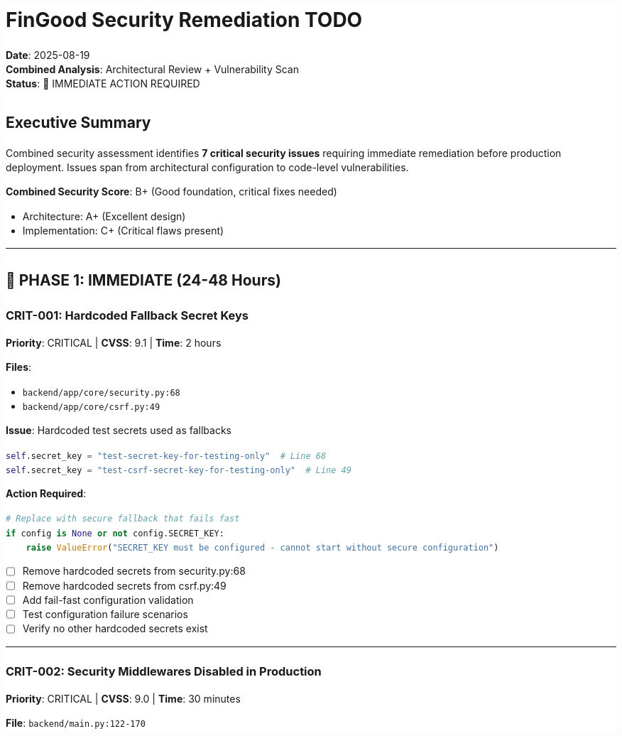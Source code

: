 # FinGood Security Remediation TODO

**Date**: 2025-08-19  
**Combined Analysis**: Architectural Review + Vulnerability Scan  
**Status**: 🚨 IMMEDIATE ACTION REQUIRED

## Executive Summary

Combined security assessment identifies **7 critical security issues** requiring immediate remediation before production deployment. Issues span from architectural configuration to code-level vulnerabilities.

**Combined Security Score**: B+ (Good foundation, critical fixes needed)
- Architecture: A+ (Excellent design)
- Implementation: C+ (Critical flaws present)

---

## 🚨 PHASE 1: IMMEDIATE (24-48 Hours)

### CRIT-001: Hardcoded Fallback Secret Keys
**Priority**: CRITICAL | **CVSS**: 9.1 | **Time**: 2 hours

**Files**:
- `backend/app/core/security.py:68`
- `backend/app/core/csrf.py:49`

**Issue**: Hardcoded test secrets used as fallbacks
```python
self.secret_key = "test-secret-key-for-testing-only"  # Line 68
self.secret_key = "test-csrf-secret-key-for-testing-only"  # Line 49
```

**Action Required**:
```python
# Replace with secure fallback that fails fast
if config is None or not config.SECRET_KEY:
    raise ValueError("SECRET_KEY must be configured - cannot start without secure configuration")
```

- [ ] Remove hardcoded secrets from security.py:68
- [ ] Remove hardcoded secrets from csrf.py:49
- [ ] Add fail-fast configuration validation
- [ ] Test configuration failure scenarios
- [ ] Verify no other hardcoded secrets exist

---

### CRIT-002: Security Middlewares Disabled in Production
**Priority**: CRITICAL | **CVSS**: 9.0 | **Time**: 30 minutes

**File**: `backend/main.py:122-170`
